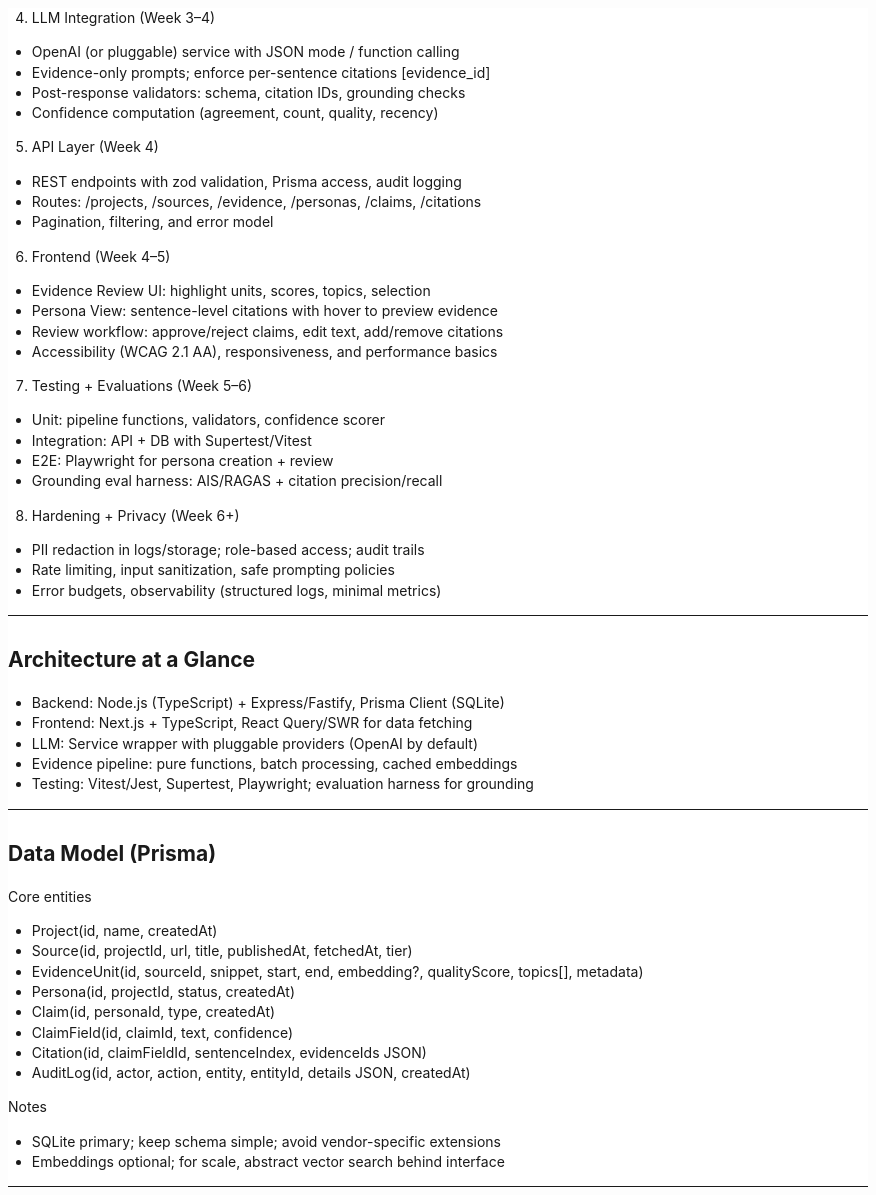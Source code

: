 4) LLM Integration (Week 3–4)
- OpenAI (or pluggable) service with JSON mode / function calling
- Evidence-only prompts; enforce per-sentence citations [evidence_id]
- Post-response validators: schema, citation IDs, grounding checks
- Confidence computation (agreement, count, quality, recency)

5) API Layer (Week 4)
- REST endpoints with zod validation, Prisma access, audit logging
- Routes: /projects, /sources, /evidence, /personas, /claims, /citations
- Pagination, filtering, and error model

6) Frontend (Week 4–5)
- Evidence Review UI: highlight units, scores, topics, selection
- Persona View: sentence-level citations with hover to preview evidence
- Review workflow: approve/reject claims, edit text, add/remove citations
- Accessibility (WCAG 2.1 AA), responsiveness, and performance basics

7) Testing + Evaluations (Week 5–6)
- Unit: pipeline functions, validators, confidence scorer
- Integration: API + DB with Supertest/Vitest
- E2E: Playwright for persona creation + review
- Grounding eval harness: AIS/RAGAS + citation precision/recall

8) Hardening + Privacy (Week 6+)
- PII redaction in logs/storage; role-based access; audit trails
- Rate limiting, input sanitization, safe prompting policies
- Error budgets, observability (structured logs, minimal metrics)

---

## Architecture at a Glance

- Backend: Node.js (TypeScript) + Express/Fastify, Prisma Client (SQLite)
- Frontend: Next.js + TypeScript, React Query/SWR for data fetching
- LLM: Service wrapper with pluggable providers (OpenAI by default)
- Evidence pipeline: pure functions, batch processing, cached embeddings
- Testing: Vitest/Jest, Supertest, Playwright; evaluation harness for grounding

---

## Data Model (Prisma)

Core entities
- Project(id, name, createdAt)
- Source(id, projectId, url, title, publishedAt, fetchedAt, tier)
- EvidenceUnit(id, sourceId, snippet, start, end, embedding?, qualityScore, topics[], metadata)
- Persona(id, projectId, status, createdAt)
- Claim(id, personaId, type, createdAt)
- ClaimField(id, claimId, text, confidence)
- Citation(id, claimFieldId, sentenceIndex, evidenceIds JSON)
- AuditLog(id, actor, action, entity, entityId, details JSON, createdAt)

Notes
- SQLite primary; keep schema simple; avoid vendor-specific extensions
- Embeddings optional; for scale, abstract vector search behind interface

---